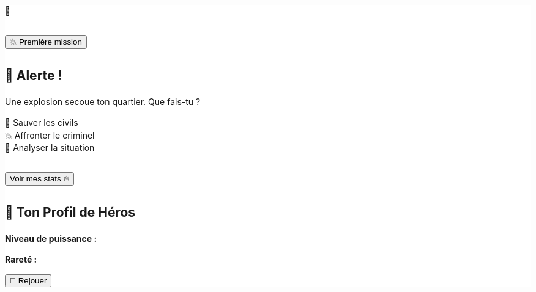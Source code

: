 <div class="section" id="heroCard">
  <div class="hero-card">
    <div class="hero-emoji" id="displayEmoji">🦸</div>
    <h2 id="displayName"></h2>
    <p id="displayPower"></p>
    <p id="displayOrigin"></p>
    <p id="displayMotto"></p>
  </div>
  <button onclick="startMission()">💥 Première mission</button>
</div>


<div class="section" id="mission">
  <h2>🚨 Alerte !</h2>
  <p>Une explosion secoue ton quartier. Que fais-tu ?</p>
  <div class="choice" onclick="missionResult('sauver')">🦸 Sauver les civils</div>
  <div class="choice" onclick="missionResult('combattre')">💥 Affronter le criminel</div>
  <div class="choice" onclick="missionResult('analyser')">🧠 Analyser la situation</div>
</div>


<div class="section" id="result">
  <h2 id="resultTitle"></h2>
  <p id="resultText"></p>
  <button onclick="showRanking()">Voir mes stats 🔥</button>
</div>


<div class="section" id="ranking">
  <h2>🧬 Ton Profil de Héros</h2>
  <div class="ranking-card">
    <p><b>Niveau de puissance :</b> <span id="heroPowerLevel"></span></p>
    <p><b>Rareté :</b> <span id="heroRarity"></span></p>
    <p id="heroComment"></p>
  </div>
  <button onclick="restart()">🔁 Rejouer</button>
</div>

<script>
function startCreation() {
  show('creator');
  playSound();
}

function generateHero() {
  const name = val('heroName') || "Héros mystère";
  const power = val('heroPower') || "Pouvoir inconnu";
  const origin = val('heroOrigin') || "Origine secrète";
  const emoji = val('heroEmoji') || "🦸";
  const motto = val('heroMotto') || "La justice triomphe toujours !";

  set('displayEmoji', emoji);
  set('displayName', name);
  set('displayPower', "Pouvoir : " + power);
  set('displayOrigin', "Origine : " + origin);
  set('displayMotto', `"${motto}"`);
